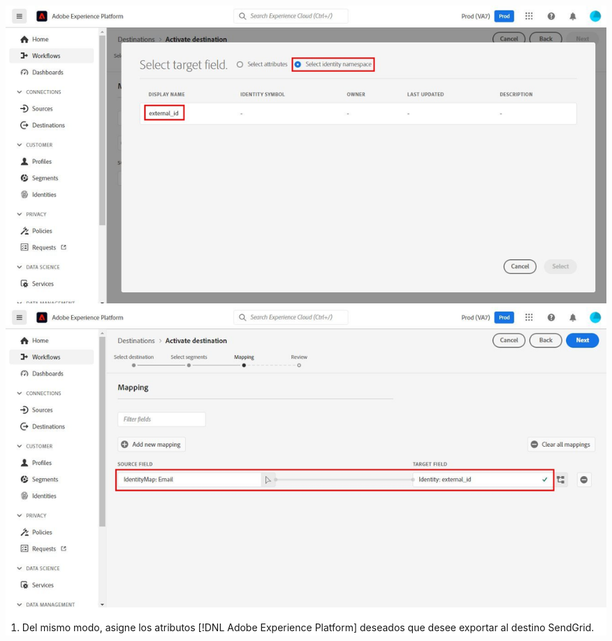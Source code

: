   ![](../../assets/catalog/email-marketing/sendgrid/15.jpg)
   ![](../../assets/catalog/email-marketing/sendgrid/16.jpg)

1. Del mismo modo, asigne los atributos [!DNL Adobe Experience Platform] deseados que desee exportar al destino SendGrid.